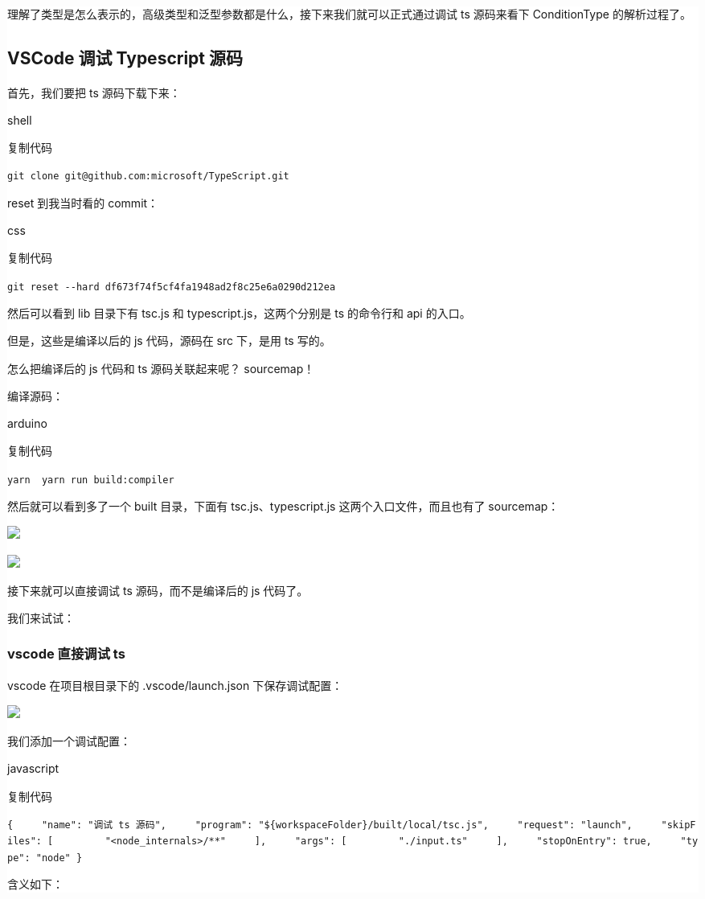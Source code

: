 理解了类型是怎么表示的，高级类型和泛型参数都是什么，接下来我们就可以正式通过调试 ts 源码来看下 ConditionType 的解析过程了。

## VSCode 调试 Typescript 源码

首先，我们要把 ts 源码下载下来：

shell

复制代码

`git clone git@github.com:microsoft/TypeScript.git`

reset 到我当时看的 commit：

css

复制代码

`git reset --hard df673f74f5cf4fa1948ad2f8c25e6a0290d212ea`

然后可以看到 lib 目录下有 tsc.js 和 typescript.js，这两个分别是 ts 的命令行和 api 的入口。

但是，这些是编译以后的 js 代码，源码在 src 下，是用 ts 写的。

怎么把编译后的 js 代码和 ts 源码关联起来呢？ sourcemap！

编译源码：

arduino

复制代码

`yarn  yarn run build:compiler`

然后就可以看到多了一个 built 目录，下面有 tsc.js、typescript.js 这两个入口文件，而且也有了 sourcemap：

![](https://p1-juejin.byteimg.com/tos-cn-i-k3u1fbpfcp/3ad11e877b3140c79d0fe88f55385370~tplv-k3u1fbpfcp-zoom-in-crop-mark:3024:0:0:0.awebp?)

![](https://p1-juejin.byteimg.com/tos-cn-i-k3u1fbpfcp/feb4f018d4d842f7b520d3a9fd5df910~tplv-k3u1fbpfcp-zoom-in-crop-mark:3024:0:0:0.awebp?)

接下来就可以直接调试 ts 源码，而不是编译后的 js 代码了。

我们来试试：

### vscode 直接调试 ts

vscode 在项目根目录下的 .vscode/launch.json 下保存调试配置：

![](https://p1-juejin.byteimg.com/tos-cn-i-k3u1fbpfcp/85719ad045f84fc5a68044de36e9e511~tplv-k3u1fbpfcp-zoom-in-crop-mark:3024:0:0:0.awebp?)

我们添加一个调试配置：

javascript

复制代码

`{     "name": "调试 ts 源码",     "program": "${workspaceFolder}/built/local/tsc.js",     "request": "launch",     "skipFiles": [         "<node_internals>/**"     ],     "args": [         "./input.ts"     ],     "stopOnEntry": true,     "type": "node" }`

含义如下：
